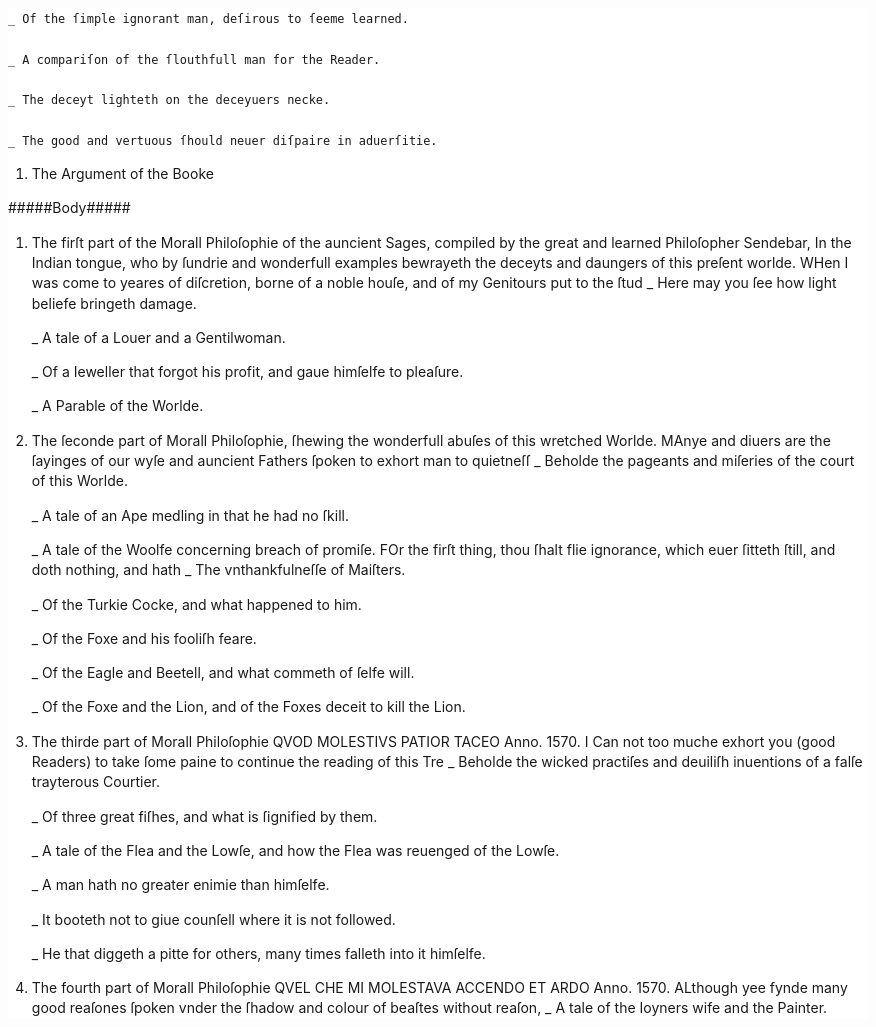    _ Of the ſimple ignorant man, deſirous to ſeeme learned.

    _ A compariſon of the ſlouthfull man for the Reader.

    _ The deceyt lighteth on the deceyuers necke.

    _ The good and vertuous ſhould neuer diſpaire in aduerſitie.

1. The Argument of the Booke

#####Body#####

1. The firſt part of the Morall Philoſophie of the auncient Sages, compiled by the great and learned Philoſopher Sendebar, In the Indian tongue, who by ſundrie and wonderfull examples bewrayeth the deceyts and daungers of this preſent worlde.
WHen I was come to yeares of diſcretion, borne of a noble houſe, and of my Genitours put to the ſtud
    _ Here may you ſee how light beliefe bringeth damage.

    _ A tale of a Louer and a Gentilwoman.

    _ Of a Ieweller that forgot his profit, and gaue himſelfe to pleaſure.

    _ A Parable of the Worlde.

1. The ſeconde part of Morall Philoſophie, ſhewing the wonderfull abuſes of this wretched Worlde.
MAnye and diuers are the ſayinges of our wyſe and auncient Fathers ſpoken to exhort man to quietneſſ
    _ Beholde the pageants and miſeries of the court of this Worlde.

    _ A tale of an Ape medling in that he had no ſkill.

    _ A tale of the Woolfe concerning breach of promiſe.
FOr the firſt thing, thou ſhalt flie ignorance, which euer ſitteth ſtill, and doth nothing, and hath
    _ The vnthankfulneſſe of Maiſters.

    _ Of the Turkie Cocke, and what happened to him.

    _ Of the Foxe and his fooliſh feare.

    _ Of the Eagle and Beetell, and what commeth of ſelfe will.

    _ Of the Foxe and the Lion, and of the Foxes deceit to kill the Lion.

1. The thirde part of Morall Philoſophie QVOD MOLESTIVS PATIOR TACEO  Anno. 1570.
I Can not too muche exhort you (good Readers) to take ſome paine to continue the reading of this Tre
    _ Beholde the wicked practiſes and deuiliſh inuentions of a falſe trayterous Courtier.

    _ Of three great fiſhes, and what is ſignified by them.

    _ A tale of the Flea and the Lowſe, and how the Flea was reuenged of the Lowſe.

    _ A man hath no greater enimie than himſelfe.

    _ It booteth not to giue counſell where it is not followed.

    _ He that diggeth a pitte for others, many times falleth into it himſelfe.

1. The fourth part of Morall Philoſophie QVEL CHE MI MOLESTAVA ACCENDO ET ARDO Anno. 1570.
ALthough yee fynde many good reaſones ſpoken vnder the ſhadow and colour of beaſtes without reaſon, 
    _ A tale of the Ioyners wife and the Painter.
